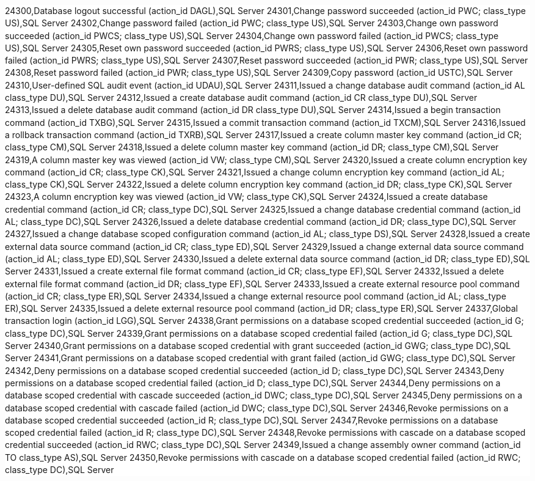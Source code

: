24300,Database logout successful (action_id DAGL),SQL Server
24301,Change password succeeded (action_id PWC; class_type US),SQL Server
24302,Change password failed (action_id PWC; class_type US),SQL Server
24303,Change own password succeeded (action_id PWCS; class_type US),SQL Server
24304,Change own password failed (action_id PWCS; class_type US),SQL Server
24305,Reset own password succeeded (action_id PWRS; class_type US),SQL Server
24306,Reset own password failed (action_id PWRS; class_type US),SQL Server
24307,Reset password succeeded (action_id PWR; class_type US),SQL Server
24308,Reset password failed (action_id PWR; class_type US),SQL Server
24309,Copy password (action_id USTC),SQL Server
24310,User-defined SQL audit event (action_id UDAU),SQL Server
24311,Issued a change database audit command (action_id AL class_type DU),SQL Server
24312,Issued a create database audit command (action_id CR class_type DU),SQL Server
24313,Issued a delete database audit command (action_id DR class_type DU),SQL Server
24314,Issued a begin transaction command (action_id TXBG),SQL Server
24315,Issued a commit transaction command (action_id TXCM),SQL Server
24316,Issued a rollback transaction command (action_id TXRB),SQL Server
24317,Issued a create column master key command (action_id CR; class_type CM),SQL Server
24318,Issued a delete column master key command (action_id DR; class_type CM),SQL Server
24319,A column master key was viewed (action_id VW; class_type CM),SQL Server
24320,Issued a create column encryption key command (action_id CR; class_type CK),SQL Server
24321,Issued a change column encryption key command (action_id AL; class_type CK),SQL Server
24322,Issued a delete column encryption key command (action_id DR; class_type CK),SQL Server
24323,A column encryption key was viewed (action_id VW; class_type CK),SQL Server
24324,Issued a create database credential command (action_id CR; class_type DC),SQL Server
24325,Issued a change database credential command (action_id AL; class_type DC),SQL Server
24326,Issued a delete database credential command (action_id DR; class_type DC),SQL Server
24327,Issued a change database scoped configuration command (action_id AL; class_type DS),SQL Server
24328,Issued a create external data source command (action_id CR; class_type ED),SQL Server
24329,Issued a change external data source command (action_id AL; class_type ED),SQL Server
24330,Issued a delete external data source command (action_id DR; class_type ED),SQL Server
24331,Issued a create external file format command (action_id CR; class_type EF),SQL Server
24332,Issued a delete external file format command (action_id DR; class_type EF),SQL Server
24333,Issued a create external resource pool command (action_id CR; class_type ER),SQL Server
24334,Issued a change external resource pool command (action_id AL; class_type ER),SQL Server
24335,Issued a delete external resource pool command (action_id DR; class_type ER),SQL Server
24337,Global transaction login (action_id LGG),SQL Server
24338,Grant permissions on a database scoped credential succeeded (action_id G; class_type DC),SQL Server
24339,Grant permissions on a database scoped credential failed (action_id G; class_type DC),SQL Server
24340,Grant permissions on a database scoped credential with grant succeeded (action_id GWG; class_type DC),SQL Server
24341,Grant permissions on a database scoped credential with grant failed (action_id GWG; class_type DC),SQL Server
24342,Deny permissions on a database scoped credential succeeded (action_id D; class_type DC),SQL Server
24343,Deny permissions on a database scoped credential failed (action_id D; class_type DC),SQL Server
24344,Deny permissions on a database scoped credential with cascade succeeded (action_id DWC; class_type DC),SQL Server
24345,Deny permissions on a database scoped credential with cascade failed (action_id DWC; class_type DC),SQL Server
24346,Revoke permissions on a database scoped credential succeeded (action_id R; class_type DC),SQL Server
24347,Revoke permissions on a database scoped credential failed (action_id R; class_type DC),SQL Server
24348,Revoke permissions with cascade on a database scoped credential succeeded (action_id RWC; class_type DC),SQL Server
24349,Issued a change assembly owner command (action_id TO class_type AS),SQL Server
24350,Revoke permissions with cascade on a database scoped credential failed (action_id RWC; class_type DC),SQL Server